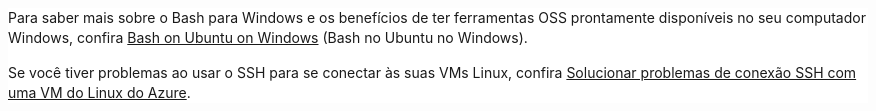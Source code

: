 Para saber mais sobre o Bash para Windows e os benefícios de ter ferramentas OSS prontamente disponíveis no seu computador Windows, confira [Bash on Ubuntu on Windows](https://msdn.microsoft.com/commandline/wsl/about) (Bash no Ubuntu no Windows).

Se você tiver problemas ao usar o SSH para se conectar às suas VMs Linux, confira [Solucionar problemas de conexão SSH com uma VM do Linux do Azure](troubleshoot-ssh-connection.md?toc=%2fazure%2fvirtual-machines%2flinux%2ftoc.json).
